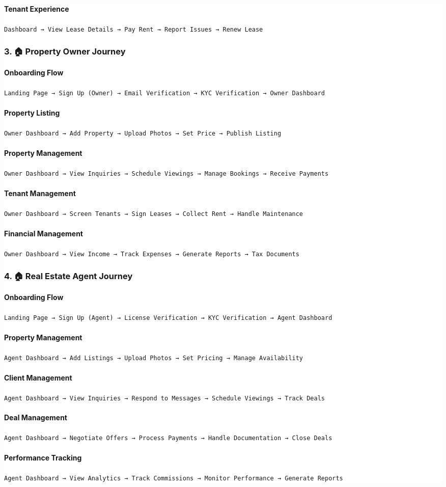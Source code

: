#### **Tenant Experience**
```
Dashboard → View Lease Details → Pay Rent → Report Issues → Renew Lease
```

### **3. 🏠 Property Owner Journey**

#### **Onboarding Flow**
```
Landing Page → Sign Up (Owner) → Email Verification → KYC Verification → Owner Dashboard
```

#### **Property Listing**
```
Owner Dashboard → Add Property → Upload Photos → Set Price → Publish Listing
```

#### **Property Management**
```
Owner Dashboard → View Inquiries → Schedule Viewings → Manage Bookings → Receive Payments
```

#### **Tenant Management**
```
Owner Dashboard → Screen Tenants → Sign Leases → Collect Rent → Handle Maintenance
```

#### **Financial Management**
```
Owner Dashboard → View Income → Track Expenses → Generate Reports → Tax Documents
```

### **4. 🏠 Real Estate Agent Journey**

#### **Onboarding Flow**
```
Landing Page → Sign Up (Agent) → License Verification → KYC Verification → Agent Dashboard
```

#### **Property Management**
```
Agent Dashboard → Add Listings → Upload Photos → Set Pricing → Manage Availability
```

#### **Client Management**
```
Agent Dashboard → View Inquiries → Respond to Messages → Schedule Viewings → Track Deals
```

#### **Deal Management**
```
Agent Dashboard → Negotiate Offers → Process Payments → Handle Documentation → Close Deals
```

#### **Performance Tracking**
```
Agent Dashboard → View Analytics → Track Commissions → Monitor Performance → Generate Reports
```
